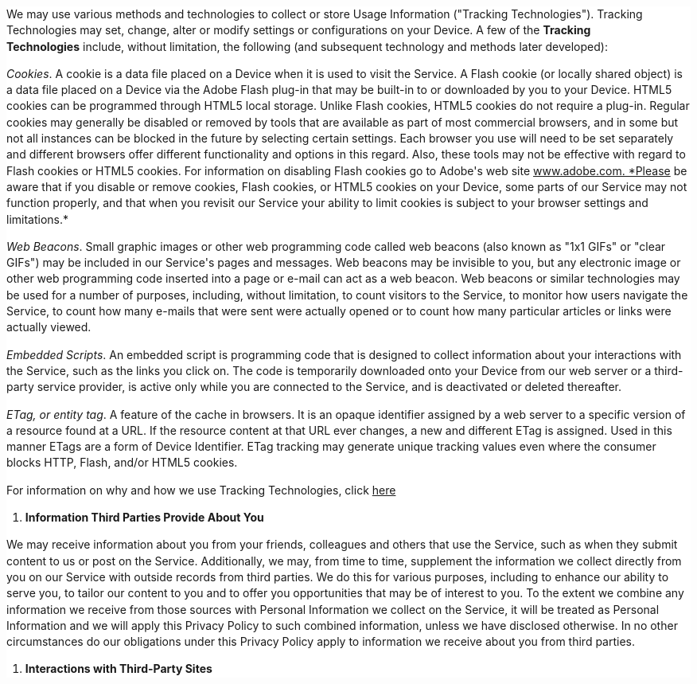 We may use various methods and technologies to collect or store Usage Information ("Tracking Technologies"). Tracking Technologies may set, change, alter or modify settings or configurations on your Device. A few of the **Tracking Technologies** include, without limitation, the following (and subsequent technology and methods later developed):

*Cookies*. A cookie is a data file placed on a Device when it is used to visit the Service. A Flash cookie (or locally shared object) is a data file placed on a Device via the Adobe Flash plug-in that may be built-in to or downloaded by you to your Device. HTML5 cookies can be programmed through HTML5 local storage. Unlike Flash cookies, HTML5 cookies do not require a plug-in. Regular cookies may generally be disabled or removed by tools that are available as part of most commercial browsers, and in some but not all instances can be blocked in the future by selecting certain settings. Each browser you use will need to be set separately and different browsers offer different functionality and options in this regard. Also, these tools may not be effective with regard to Flash cookies or HTML5 cookies. For information on disabling Flash cookies go to Adobe's web site www.adobe.com. *Please be aware that if you disable or remove cookies, Flash cookies, or HTML5 cookies on your Device, some parts of our Service may not function properly, and that when you revisit our Service your ability to limit cookies is subject to your browser settings and limitations.*

*Web Beacons*. Small graphic images or other web programming code called web beacons (also known as "1x1 GIFs" or "clear GIFs") may be included in our Service's pages and messages. Web beacons may be invisible to you, but any electronic image or other web programming code inserted into a page or e-mail can act as a web beacon. Web beacons or similar technologies may be used for a number of purposes, including, without limitation, to count visitors to the Service, to monitor how users navigate the Service, to count how many e-mails that were sent were actually opened or to count how many particular articles or links were actually viewed.

*Embedded Scripts*. An embedded script is programming code that is designed to collect information about your interactions with the Service, such as the links you click on. The code is temporarily downloaded onto your Device from our web server or a third-party service provider, is active only while you are connected to the Service, and is deactivated or deleted thereafter.

*ETag, or entity tag*. A feature of the cache in browsers. It is an opaque identifier assigned by a web server to a specific version of a resource found at a URL. If the resource content at that URL ever changes, a new and different ETag is assigned. Used in this manner ETags are a form of Device Identifier. ETag tracking may generate unique tracking values even where the consumer blocks HTTP, Flash, and/or HTML5 cookies.

For information on why and how we use Tracking Technologies, click [here](http://www.hmhco.com/common/privacy-policy#AL1)

1.  []()**Information Third Parties Provide About You**

We may receive information about you from your friends, colleagues and others that use the Service, such as when they submit content to us or post on the Service. Additionally, we may, from time to time, supplement the information we collect directly from you on our Service with outside records from third parties. We do this for various purposes, including to enhance our ability to serve you, to tailor our content to you and to offer you opportunities that may be of interest to you. To the extent we combine any information we receive from those sources with Personal Information we collect on the Service, it will be treated as Personal Information and we will apply this Privacy Policy to such combined information, unless we have disclosed otherwise. In no other circumstances do our obligations under this Privacy Policy apply to information we receive about you from third parties.

1.  []()**Interactions with Third-Party Sites**
